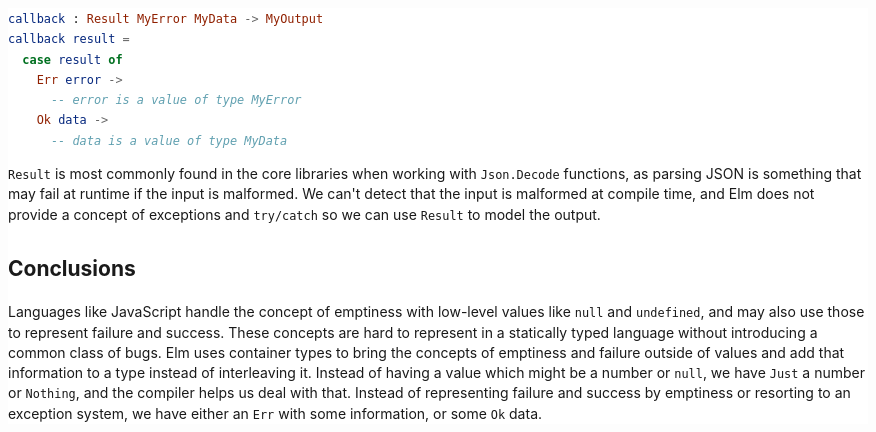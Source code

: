 ```elm
callback : Result MyError MyData -> MyOutput
callback result =
  case result of
    Err error ->
      -- error is a value of type MyError
    Ok data ->
      -- data is a value of type MyData
```

`Result` is most commonly found in the core libraries when working with
`Json.Decode` functions, as parsing JSON is something that may fail at runtime
if the input is malformed. We can't detect that the input is malformed at
compile time, and Elm does not provide a concept of exceptions and `try/catch`
so we can use `Result` to model the output.

## Conclusions

Languages like JavaScript handle the concept of emptiness with low-level values
like `null` and `undefined`, and may also use those to represent failure and
success. These concepts are hard to represent in a statically typed language
without introducing a common class of bugs. Elm uses container types to bring
the concepts of emptiness and failure outside of values and add that information
to a type instead of interleaving it. Instead of having a value which might be a
number or `null`, we have `Just` a number or `Nothing`, and the compiler helps
us deal with that. Instead of representing failure and success by emptiness or
resorting to an exception system, we have either an `Err` with some information,
or some `Ok` data.
